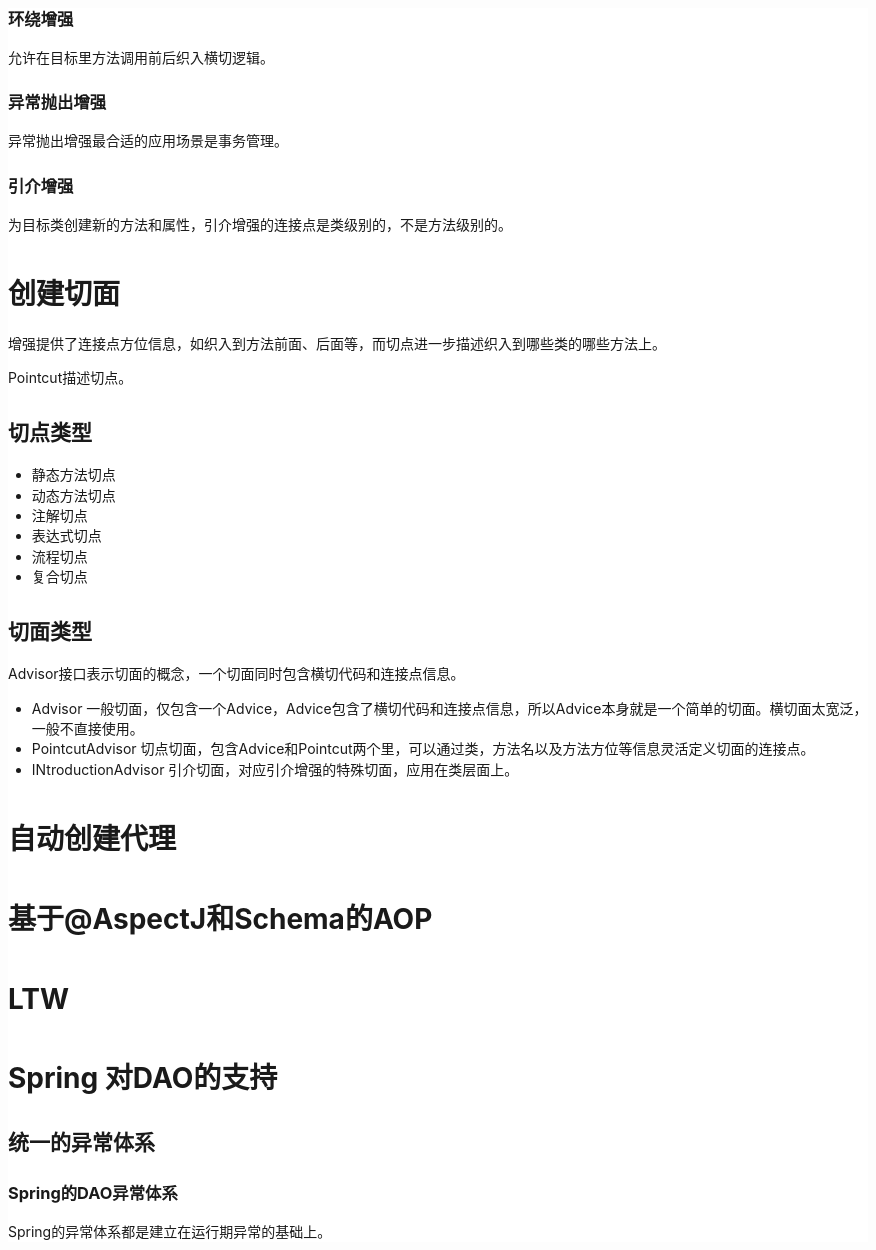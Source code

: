 ### 环绕增强

允许在目标里方法调用前后织入横切逻辑。

### 异常抛出增强

异常抛出增强最合适的应用场景是事务管理。

### 引介增强
为目标类创建新的方法和属性，引介增强的连接点是类级别的，不是方法级别的。

# 创建切面

增强提供了连接点方位信息，如织入到方法前面、后面等，而切点进一步描述织入到哪些类的哪些方法上。

Pointcut描述切点。

## 切点类型

* 静态方法切点
* 动态方法切点
* 注解切点
* 表达式切点
* 流程切点
* 复合切点

## 切面类型

Advisor接口表示切面的概念，一个切面同时包含横切代码和连接点信息。

* Advisor 一般切面，仅包含一个Advice，Advice包含了横切代码和连接点信息，所以Advice本身就是一个简单的切面。横切面太宽泛，一般不直接使用。
* PointcutAdvisor 切点切面，包含Advice和Pointcut两个里，可以通过类，方法名以及方法方位等信息灵活定义切面的连接点。
* INtroductionAdvisor 引介切面，对应引介增强的特殊切面，应用在类层面上。


# 自动创建代理

# 基于@AspectJ和Schema的AOP

# LTW

# Spring 对DAO的支持

## 统一的异常体系

### Spring的DAO异常体系
Spring的异常体系都是建立在运行期异常的基础上。 
